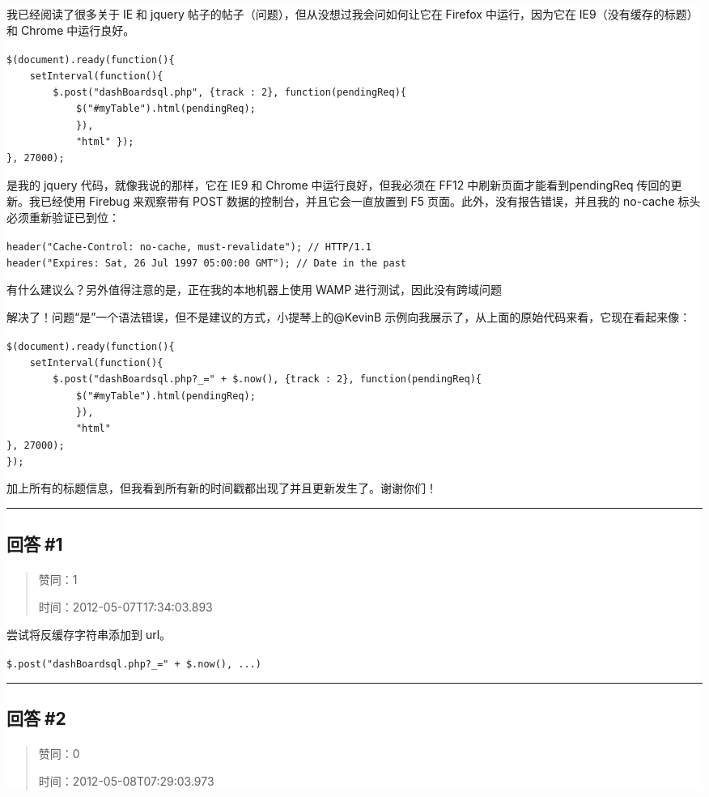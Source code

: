 我已经阅读了很多关于 IE 和 jquery 帖子的帖子（问题），但从没想过我会问如何让它在 Firefox 中运行，因为它在 IE9（没有缓存的标题）和 Chrome 中运行良好。

```
$(document).ready(function(){
    setInterval(function(){
        $.post("dashBoardsql.php", {track : 2}, function(pendingReq){
            $("#myTable").html(pendingReq);
            }),
            "html" });
}, 27000); 
```

是我的 jquery 代码，就像我说的那样，它在 IE9 和 Chrome 中运行良好，但我必须在 FF12 中刷新页面才能看到pendingReq 传回的更新。我已经使用 Firebug 来观察带有 POST 数据的控制台，并且它会一直放置到 F5 页面。此外，没有报告错误，并且我的 no-cache 标头必须重新验证已到位：

```
header("Cache-Control: no-cache, must-revalidate"); // HTTP/1.1
header("Expires: Sat, 26 Jul 1997 05:00:00 GMT"); // Date in the past 
```

有什么建议么？另外值得注意的是，正在我的本地机器上使用 WAMP 进行测试，因此没有跨域问题

解决了！问题“是”一个语法错误，但不是建议的方式，小提琴上的@KevinB 示例向我展示了，从上面的原始代码来看，它现在看起来像：

```
$(document).ready(function(){
    setInterval(function(){
        $.post("dashBoardsql.php?_=" + $.now(), {track : 2}, function(pendingReq){
            $("#myTable").html(pendingReq);
            }),
            "html"
}, 27000);
}); 
```

加上所有的标题信息，但我看到所有新的时间戳都出现了并且更新发生了。谢谢你们！

* * *

## 回答 #1

> 赞同：1
> 
> 时间：2012-05-07T17:34:03.893

尝试将反缓存字符串添加到 url。

```
$.post("dashBoardsql.php?_=" + $.now(), ...) 
```

* * *

## 回答 #2

> 赞同：0
> 
> 时间：2012-05-08T07:29:03.973
